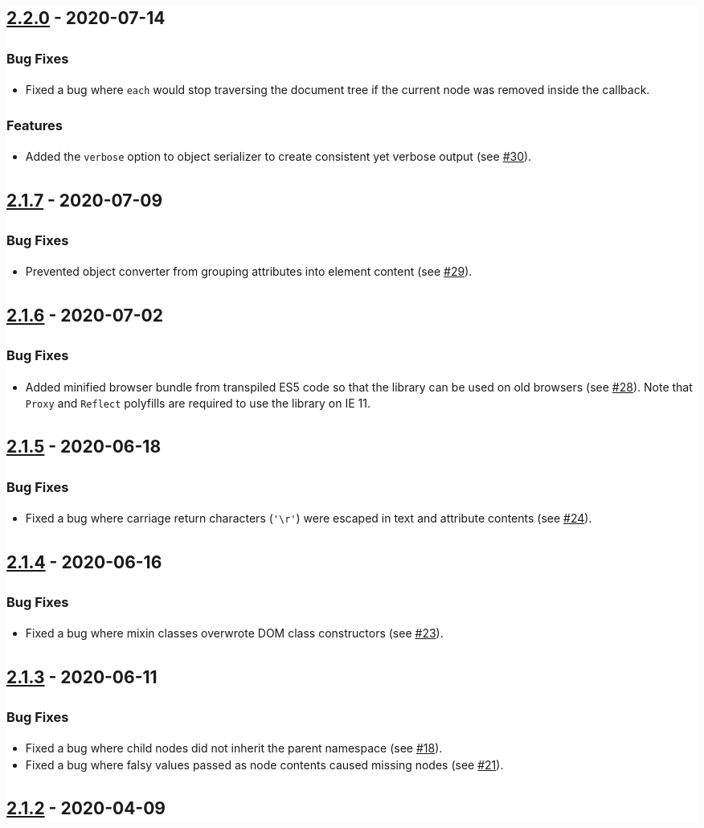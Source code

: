 ## [2.2.0] - 2020-07-14

### Bug Fixes
- Fixed a bug where `each` would stop traversing the document tree if the current node was removed inside the callback.
### Features
- Added the `verbose` option to object serializer to create consistent yet verbose output (see [#30](https://github.com/oozcitak/xmlbuilder2/issues/30)).

## [2.1.7] - 2020-07-09

### Bug Fixes
- Prevented object converter from grouping attributes into element content (see [#29](https://github.com/oozcitak/xmlbuilder2/issues/29)).

## [2.1.6] - 2020-07-02

### Bug Fixes
- Added minified browser bundle from transpiled ES5 code so that the library can be used on old browsers (see [#28](https://github.com/oozcitak/xmlbuilder2/issues/28)). Note that `Proxy` and `Reflect` polyfills are required to use the library on IE 11.

## [2.1.5] - 2020-06-18

### Bug Fixes
- Fixed a bug where carriage return characters (`'\r'`) were escaped in text and attribute contents (see [#24](https://github.com/oozcitak/xmlbuilder2/issues/24)).

## [2.1.4] - 2020-06-16

### Bug Fixes
- Fixed a bug where mixin classes overwrote DOM class constructors (see [#23](https://github.com/oozcitak/xmlbuilder2/issues/23)).

## [2.1.3] - 2020-06-11

### Bug Fixes
- Fixed a bug where child nodes did not inherit the parent namespace (see [#18](https://github.com/oozcitak/xmlbuilder2/issues/18)).
- Fixed a bug where falsy values passed as node contents caused missing nodes (see [#21](https://github.com/oozcitak/xmlbuilder2/issues/21)).

## [2.1.2] - 2020-04-09


[1.1.0]: https://github.com/oozcitak/xmlbuilder2/compare/v1.0.0...v1.1.0
[1.1.1]: https://github.com/oozcitak/xmlbuilder2/compare/v1.1.0...v1.1.1
[1.1.2]: https://github.com/oozcitak/xmlbuilder2/compare/v1.1.1...v1.1.2
[1.2.0]: https://github.com/oozcitak/xmlbuilder2/compare/v1.1.2...v1.2.0
[1.2.1]: https://github.com/oozcitak/xmlbuilder2/compare/v1.2.0...v1.2.1
[1.3.0]: https://github.com/oozcitak/xmlbuilder2/compare/v1.2.1...v1.3.0
[1.4.0]: https://github.com/oozcitak/xmlbuilder2/compare/v1.3.0...v1.4.0
[1.4.1]: https://github.com/oozcitak/xmlbuilder2/compare/v1.4.0...v1.4.1
[1.4.2]: https://github.com/oozcitak/xmlbuilder2/compare/v1.4.1...v1.4.2
[1.4.3]: https://github.com/oozcitak/xmlbuilder2/compare/v1.4.2...v1.4.3
[1.5.0]: https://github.com/oozcitak/xmlbuilder2/compare/v1.4.3...v1.5.0
[1.6.0]: https://github.com/oozcitak/xmlbuilder2/compare/v1.5.0...v1.6.0
[1.7.0]: https://github.com/oozcitak/xmlbuilder2/compare/v1.6.0...v1.7.0
[1.8.0]: https://github.com/oozcitak/xmlbuilder2/compare/v1.7.0...v1.8.0
[1.8.1]: https://github.com/oozcitak/xmlbuilder2/compare/v1.8.0...v1.8.1
[2.0.0]: https://github.com/oozcitak/xmlbuilder2/compare/v1.8.1...v2.0.0
[2.1.0]: https://github.com/oozcitak/xmlbuilder2/compare/v2.0.0...v2.1.0
[2.1.1]: https://github.com/oozcitak/xmlbuilder2/compare/v2.1.0...v2.1.1
[2.1.2]: https://github.com/oozcitak/xmlbuilder2/compare/v2.1.1...v2.1.2
[2.1.3]: https://github.com/oozcitak/xmlbuilder2/compare/v2.1.2...v2.1.3
[2.1.4]: https://github.com/oozcitak/xmlbuilder2/compare/v2.1.3...v2.1.4
[2.1.5]: https://github.com/oozcitak/xmlbuilder2/compare/v2.1.4...v2.1.5
[2.1.6]: https://github.com/oozcitak/xmlbuilder2/compare/v2.1.5...v2.1.6
[2.1.7]: https://github.com/oozcitak/xmlbuilder2/compare/v2.1.6...v2.1.7
[2.2.0]: https://github.com/oozcitak/xmlbuilder2/compare/v2.1.7...v2.2.0
[2.3.0]: https://github.com/oozcitak/xmlbuilder2/compare/v2.2.0...v2.3.0
[2.3.1]: https://github.com/oozcitak/xmlbuilder2/compare/v2.3.0...v2.3.1
[2.4.0]: https://github.com/oozcitak/xmlbuilder2/compare/v2.3.1...v2.4.0
[2.4.1]: https://github.com/oozcitak/xmlbuilder2/compare/v2.4.0...v2.4.1